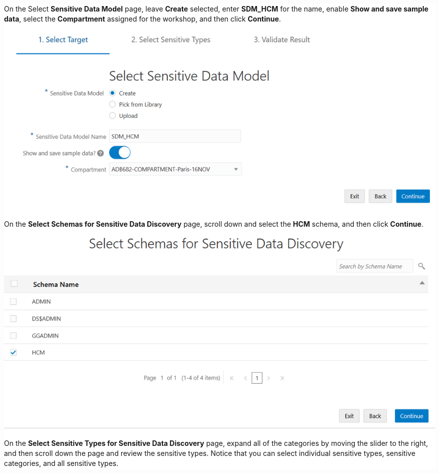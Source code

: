On the Select **Sensitive Data Model** page, leave **Create** selected, enter **SDM_HCM** for the name, enable **Show and save sample data**, select the **Compartment** assigned for the workshop, and then click **Continue**.

![alt text](./images/img05.png " ")

On the **Select Schemas for Sensitive Data Discovery** page, scroll down and select the **HCM** schema, and then click **Continue**.

![alt text](./images/img06.png " ")

On the **Select Sensitive Types for Sensitive Data Discovery** page, expand all of the categories by moving the slider to the right, and then scroll down the page and review the sensitive types. Notice that you can select individual sensitive types, sensitive categories, and all sensitive types.
